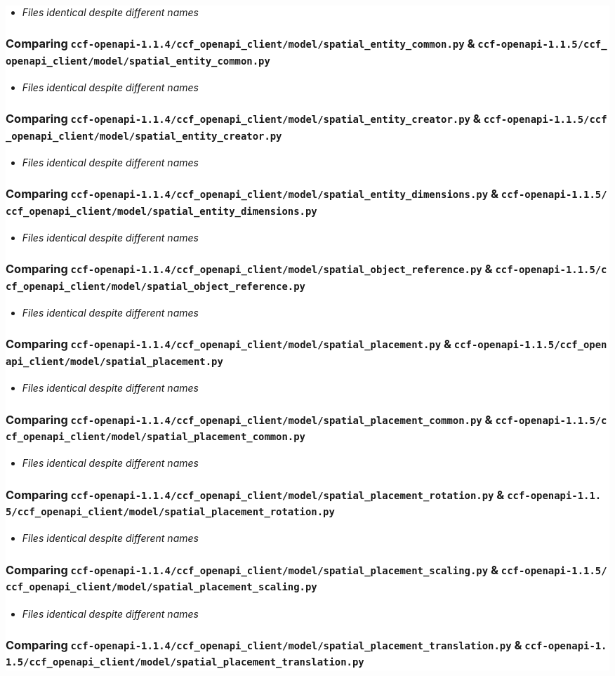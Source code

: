  * *Files identical despite different names*

### Comparing `ccf-openapi-1.1.4/ccf_openapi_client/model/spatial_entity_common.py` & `ccf-openapi-1.1.5/ccf_openapi_client/model/spatial_entity_common.py`

 * *Files identical despite different names*

### Comparing `ccf-openapi-1.1.4/ccf_openapi_client/model/spatial_entity_creator.py` & `ccf-openapi-1.1.5/ccf_openapi_client/model/spatial_entity_creator.py`

 * *Files identical despite different names*

### Comparing `ccf-openapi-1.1.4/ccf_openapi_client/model/spatial_entity_dimensions.py` & `ccf-openapi-1.1.5/ccf_openapi_client/model/spatial_entity_dimensions.py`

 * *Files identical despite different names*

### Comparing `ccf-openapi-1.1.4/ccf_openapi_client/model/spatial_object_reference.py` & `ccf-openapi-1.1.5/ccf_openapi_client/model/spatial_object_reference.py`

 * *Files identical despite different names*

### Comparing `ccf-openapi-1.1.4/ccf_openapi_client/model/spatial_placement.py` & `ccf-openapi-1.1.5/ccf_openapi_client/model/spatial_placement.py`

 * *Files identical despite different names*

### Comparing `ccf-openapi-1.1.4/ccf_openapi_client/model/spatial_placement_common.py` & `ccf-openapi-1.1.5/ccf_openapi_client/model/spatial_placement_common.py`

 * *Files identical despite different names*

### Comparing `ccf-openapi-1.1.4/ccf_openapi_client/model/spatial_placement_rotation.py` & `ccf-openapi-1.1.5/ccf_openapi_client/model/spatial_placement_rotation.py`

 * *Files identical despite different names*

### Comparing `ccf-openapi-1.1.4/ccf_openapi_client/model/spatial_placement_scaling.py` & `ccf-openapi-1.1.5/ccf_openapi_client/model/spatial_placement_scaling.py`

 * *Files identical despite different names*

### Comparing `ccf-openapi-1.1.4/ccf_openapi_client/model/spatial_placement_translation.py` & `ccf-openapi-1.1.5/ccf_openapi_client/model/spatial_placement_translation.py`
